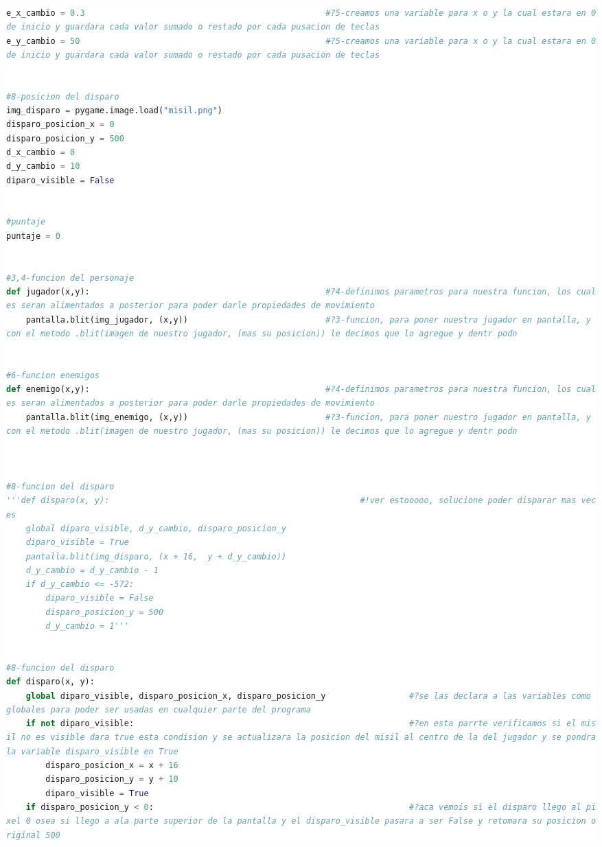 ````python
e_x_cambio = 0.3                                                 #?5-creamos una variable para x o y la cual estara en 0 de inicio y guardara cada valor sumado o restado por cada pusacion de teclas                                       
e_y_cambio = 50                                                  #?5-creamos una variable para x o y la cual estara en 0 de inicio y guardara cada valor sumado o restado por cada pusacion de teclas


#8-posicion del disparo 
img_disparo = pygame.image.load("misil.png")
disparo_posicion_x = 0
disparo_posicion_y = 500
d_x_cambio = 0
d_y_cambio = 10
diparo_visible = False


#puntaje
puntaje = 0


#3,4-funcion del personaje
def jugador(x,y):                                                #?4-definimos parametros para nuestra funcion, los cuales seran alimentados a posterior para poder darle propiedades de movimiento
    pantalla.blit(img_jugador, (x,y))                            #?3-funcion, para poner nuestro jugador en pantalla, y con el metodo .blit(imagen de nuestro jugador, (mas su posicion)) le decimos que lo agregue y dentr podn


#6-funcion enemigos
def enemigo(x,y):                                                #?4-definimos parametros para nuestra funcion, los cuales seran alimentados a posterior para poder darle propiedades de movimiento
    pantalla.blit(img_enemigo, (x,y))                            #?3-funcion, para poner nuestro jugador en pantalla, y con el metodo .blit(imagen de nuestro jugador, (mas su posicion)) le decimos que lo agregue y dentr podn



#8-funcion del disparo
'''def disparo(x, y):                                                   #!ver estooooo, solucione poder disparar mas veces
    global diparo_visible, d_y_cambio, disparo_posicion_y
    diparo_visible = True
    pantalla.blit(img_disparo, (x + 16,  y + d_y_cambio))
    d_y_cambio = d_y_cambio - 1
    if d_y_cambio <= -572:
        diparo_visible = False
        disparo_posicion_y = 500
        d_y_cambio = 1'''


#8-funcion del disparo
def disparo(x, y):
    global diparo_visible, disparo_posicion_x, disparo_posicion_y                 #?se las declara a las variables como globales para poder ser usadas en cualquier parte del programa
    if not diparo_visible:                                                        #?en esta parrte verificamos si el misil no es visible dara true esta condision y se actualizara la posicion del misil al centro de la del jugador y se pondra la variable disparo_visible en True
        disparo_posicion_x = x + 16
        disparo_posicion_y = y + 10
        diparo_visible = True
    if disparo_posicion_y < 0:                                                    #?aca vemois si el disparo llego al pixel 0 osea si llego a ala parte superior de la pantalla y el disparo_visible pasara a ser False y retomara su posicion original 500
````